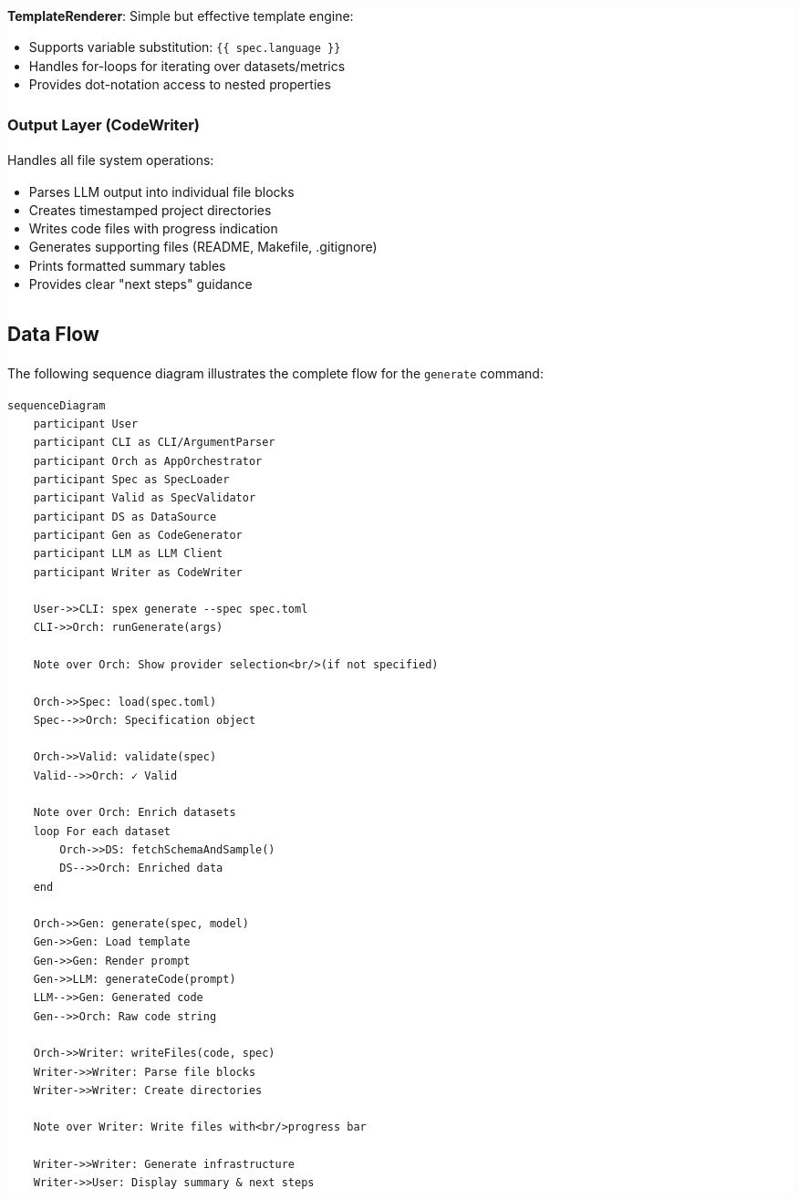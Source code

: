 **TemplateRenderer**: Simple but effective template engine:
- Supports variable substitution: `{{ spec.language }}`
- Handles for-loops for iterating over datasets/metrics
- Provides dot-notation access to nested properties

### Output Layer (CodeWriter)

Handles all file system operations:
- Parses LLM output into individual file blocks
- Creates timestamped project directories
- Writes code files with progress indication
- Generates supporting files (README, Makefile, .gitignore)
- Prints formatted summary tables
- Provides clear "next steps" guidance

## Data Flow

The following sequence diagram illustrates the complete flow for the `generate` command:

```mermaid
sequenceDiagram
    participant User
    participant CLI as CLI/ArgumentParser
    participant Orch as AppOrchestrator
    participant Spec as SpecLoader
    participant Valid as SpecValidator
    participant DS as DataSource
    participant Gen as CodeGenerator
    participant LLM as LLM Client
    participant Writer as CodeWriter
    
    User->>CLI: spex generate --spec spec.toml
    CLI->>Orch: runGenerate(args)
    
    Note over Orch: Show provider selection<br/>(if not specified)
    
    Orch->>Spec: load(spec.toml)
    Spec-->>Orch: Specification object
    
    Orch->>Valid: validate(spec)
    Valid-->>Orch: ✓ Valid
    
    Note over Orch: Enrich datasets
    loop For each dataset
        Orch->>DS: fetchSchemaAndSample()
        DS-->>Orch: Enriched data
    end
    
    Orch->>Gen: generate(spec, model)
    Gen->>Gen: Load template
    Gen->>Gen: Render prompt
    Gen->>LLM: generateCode(prompt)
    LLM-->>Gen: Generated code
    Gen-->>Orch: Raw code string
    
    Orch->>Writer: writeFiles(code, spec)
    Writer->>Writer: Parse file blocks
    Writer->>Writer: Create directories
    
    Note over Writer: Write files with<br/>progress bar
    
    Writer->>Writer: Generate infrastructure
    Writer->>User: Display summary & next steps
```
